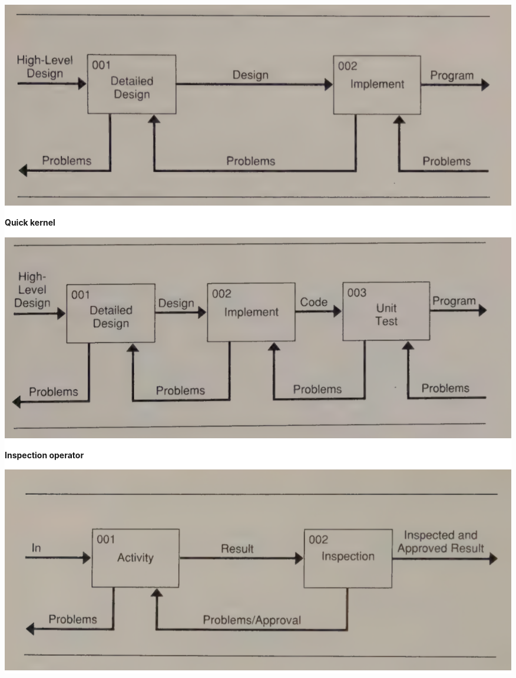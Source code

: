 ![Basic implementation cell](figures/basic-implementation-cell.png)

**Quick kernel**

![Quick kernel](./figures/quick-kernel.png)

**Inspection operator**

![Inspection operator](figures/inspection-operator.png)
